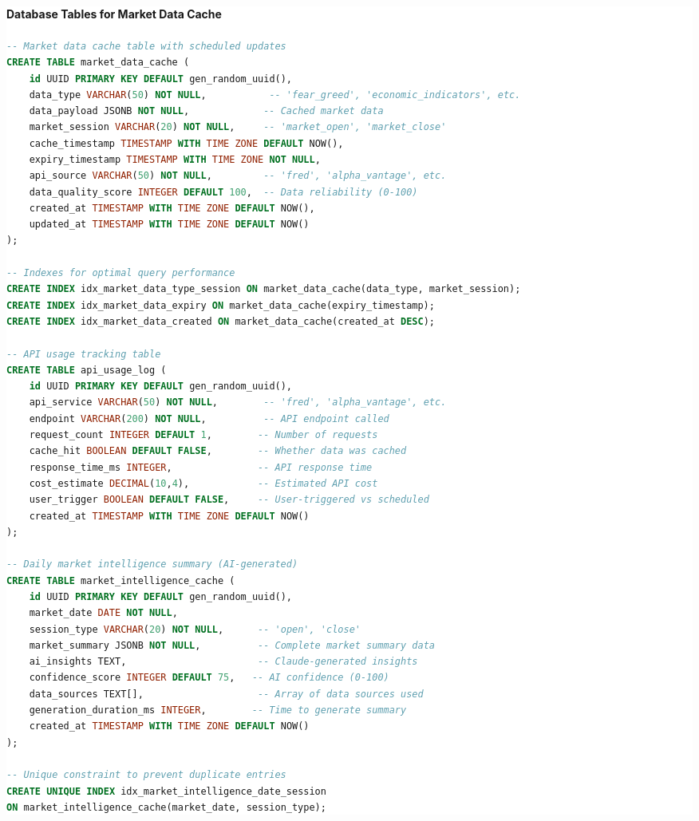 #### Database Tables for Market Data Cache
```sql
-- Market data cache table with scheduled updates
CREATE TABLE market_data_cache (
    id UUID PRIMARY KEY DEFAULT gen_random_uuid(),
    data_type VARCHAR(50) NOT NULL,           -- 'fear_greed', 'economic_indicators', etc.
    data_payload JSONB NOT NULL,             -- Cached market data
    market_session VARCHAR(20) NOT NULL,     -- 'market_open', 'market_close'
    cache_timestamp TIMESTAMP WITH TIME ZONE DEFAULT NOW(),
    expiry_timestamp TIMESTAMP WITH TIME ZONE NOT NULL,
    api_source VARCHAR(50) NOT NULL,         -- 'fred', 'alpha_vantage', etc.
    data_quality_score INTEGER DEFAULT 100,  -- Data reliability (0-100)
    created_at TIMESTAMP WITH TIME ZONE DEFAULT NOW(),
    updated_at TIMESTAMP WITH TIME ZONE DEFAULT NOW()
);

-- Indexes for optimal query performance
CREATE INDEX idx_market_data_type_session ON market_data_cache(data_type, market_session);
CREATE INDEX idx_market_data_expiry ON market_data_cache(expiry_timestamp);
CREATE INDEX idx_market_data_created ON market_data_cache(created_at DESC);

-- API usage tracking table
CREATE TABLE api_usage_log (
    id UUID PRIMARY KEY DEFAULT gen_random_uuid(),
    api_service VARCHAR(50) NOT NULL,        -- 'fred', 'alpha_vantage', etc.
    endpoint VARCHAR(200) NOT NULL,          -- API endpoint called
    request_count INTEGER DEFAULT 1,        -- Number of requests
    cache_hit BOOLEAN DEFAULT FALSE,        -- Whether data was cached
    response_time_ms INTEGER,               -- API response time
    cost_estimate DECIMAL(10,4),            -- Estimated API cost
    user_trigger BOOLEAN DEFAULT FALSE,     -- User-triggered vs scheduled
    created_at TIMESTAMP WITH TIME ZONE DEFAULT NOW()
);

-- Daily market intelligence summary (AI-generated)
CREATE TABLE market_intelligence_cache (
    id UUID PRIMARY KEY DEFAULT gen_random_uuid(),
    market_date DATE NOT NULL,
    session_type VARCHAR(20) NOT NULL,      -- 'open', 'close'
    market_summary JSONB NOT NULL,          -- Complete market summary data
    ai_insights TEXT,                       -- Claude-generated insights
    confidence_score INTEGER DEFAULT 75,   -- AI confidence (0-100)
    data_sources TEXT[],                    -- Array of data sources used
    generation_duration_ms INTEGER,        -- Time to generate summary
    created_at TIMESTAMP WITH TIME ZONE DEFAULT NOW()
);

-- Unique constraint to prevent duplicate entries
CREATE UNIQUE INDEX idx_market_intelligence_date_session 
ON market_intelligence_cache(market_date, session_type);
```
